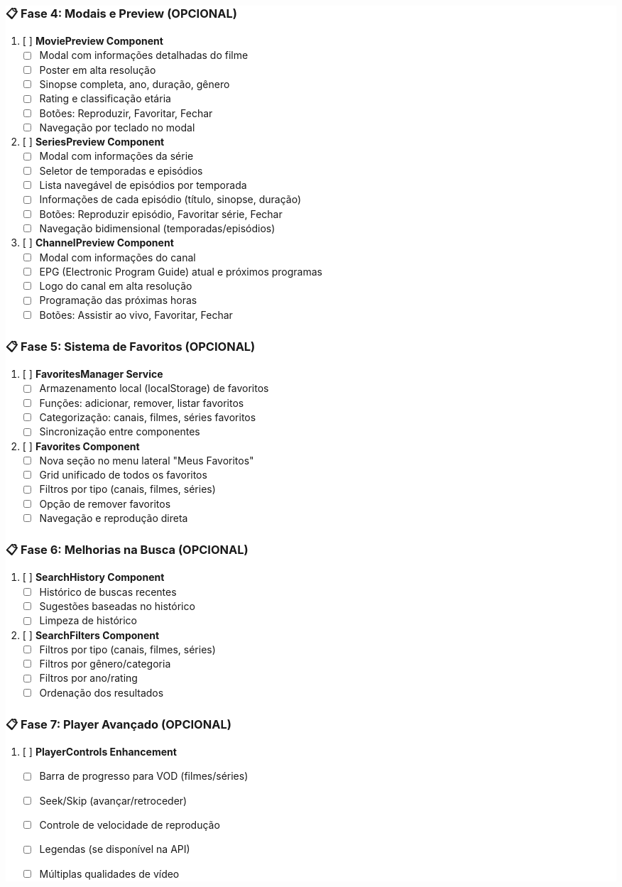 ### 📋 **Fase 4: Modais e Preview (OPCIONAL)** 
1. [ ] **MoviePreview Component**
   - [ ] Modal com informações detalhadas do filme
   - [ ] Poster em alta resolução
   - [ ] Sinopse completa, ano, duração, gênero
   - [ ] Rating e classificação etária
   - [ ] Botões: Reproduzir, Favoritar, Fechar
   - [ ] Navegação por teclado no modal
   
2. [ ] **SeriesPreview Component**
   - [ ] Modal com informações da série
   - [ ] Seletor de temporadas e episódios
   - [ ] Lista navegável de episódios por temporada
   - [ ] Informações de cada episódio (título, sinopse, duração)
   - [ ] Botões: Reproduzir episódio, Favoritar série, Fechar
   - [ ] Navegação bidimensional (temporadas/episódios)

3. [ ] **ChannelPreview Component**
   - [ ] Modal com informações do canal
   - [ ] EPG (Electronic Program Guide) atual e próximos programas
   - [ ] Logo do canal em alta resolução
   - [ ] Programação das próximas horas
   - [ ] Botões: Assistir ao vivo, Favoritar, Fechar

### 📋 **Fase 5: Sistema de Favoritos (OPCIONAL)**
1. [ ] **FavoritesManager Service**
   - [ ] Armazenamento local (localStorage) de favoritos
   - [ ] Funções: adicionar, remover, listar favoritos
   - [ ] Categorização: canais, filmes, séries favoritos
   - [ ] Sincronização entre componentes
   
2. [ ] **Favorites Component**
   - [ ] Nova seção no menu lateral "Meus Favoritos"
   - [ ] Grid unificado de todos os favoritos
   - [ ] Filtros por tipo (canais, filmes, séries)
   - [ ] Opção de remover favoritos
   - [ ] Navegação e reprodução direta

### 📋 **Fase 6: Melhorias na Busca (OPCIONAL)**
1. [ ] **SearchHistory Component**
   - [ ] Histórico de buscas recentes
   - [ ] Sugestões baseadas no histórico
   - [ ] Limpeza de histórico
   
2. [ ] **SearchFilters Component**
   - [ ] Filtros por tipo (canais, filmes, séries)
   - [ ] Filtros por gênero/categoria
   - [ ] Filtros por ano/rating
   - [ ] Ordenação dos resultados

### 📋 **Fase 7: Player Avançado (OPCIONAL)**
1. [ ] **PlayerControls Enhancement**
   - [ ] Barra de progresso para VOD (filmes/séries)
   - [ ] Seek/Skip (avançar/retroceder)
   - [ ] Controle de velocidade de reprodução
   - [ ] Legendas (se disponível na API)
   - [ ] Múltiplas qualidades de vídeo
   